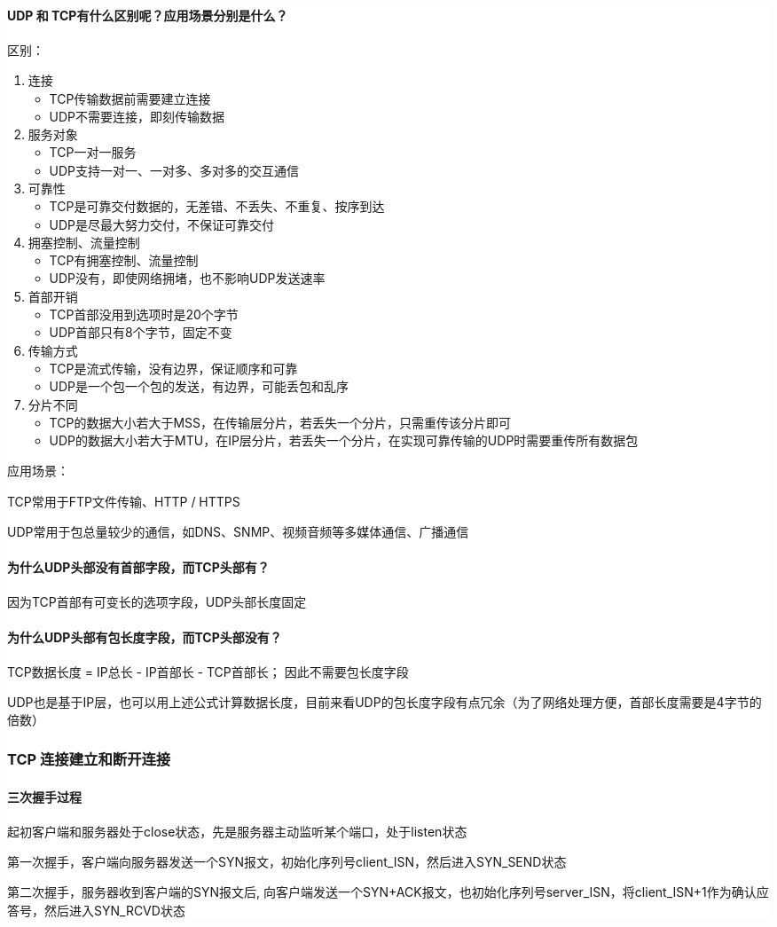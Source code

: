 

#### UDP 和 TCP有什么区别呢？应用场景分别是什么？

区别：

1. 连接
   * TCP传输数据前需要建立连接
   * UDP不需要连接，即刻传输数据
2. 服务对象
   * TCP一对一服务
   * UDP支持一对一、一对多、多对多的交互通信
3. 可靠性
   * TCP是可靠交付数据的，无差错、不丢失、不重复、按序到达
   * UDP是尽最大努力交付，不保证可靠交付
4. 拥塞控制、流量控制
   * TCP有拥塞控制、流量控制
   * UDP没有，即使网络拥堵，也不影响UDP发送速率
5. 首部开销
   * TCP首部没用到选项时是20个字节
   * UDP首部只有8个字节，固定不变
6. 传输方式
   * TCP是流式传输，没有边界，保证顺序和可靠
   * UDP是一个包一个包的发送，有边界，可能丢包和乱序
7. 分片不同
   * TCP的数据大小若大于MSS，在传输层分片，若丢失一个分片，只需重传该分片即可
   * UDP的数据大小若大于MTU，在IP层分片，若丢失一个分片，在实现可靠传输的UDP时需要重传所有数据包

应用场景：

TCP常用于FTP文件传输、HTTP / HTTPS

UDP常用于包总量较少的通信，如DNS、SNMP、视频音频等多媒体通信、广播通信



#### 为什么UDP头部没有首部字段，而TCP头部有？

因为TCP首部有可变长的选项字段，UDP头部长度固定



#### 为什么UDP头部有包长度字段，而TCP头部没有？

TCP数据长度 = IP总长 - IP首部长 - TCP首部长； 因此不需要包长度字段

UDP也是基于IP层，也可以用上述公式计算数据长度，目前来看UDP的包长度字段有点冗余（为了网络处理方便，首部长度需要是4字节的倍数）



### TCP 连接建立和断开连接

#### 三次握手过程

起初客户端和服务器处于close状态，先是服务器主动监听某个端口，处于listen状态

第一次握手，客户端向服务器发送一个SYN报文，初始化序列号client_ISN，然后进入SYN_SEND状态

第二次握手，服务器收到客户端的SYN报文后,  向客户端发送一个SYN+ACK报文，也初始化序列号server_ISN，将client_ISN+1作为确认应答号，然后进入SYN_RCVD状态
